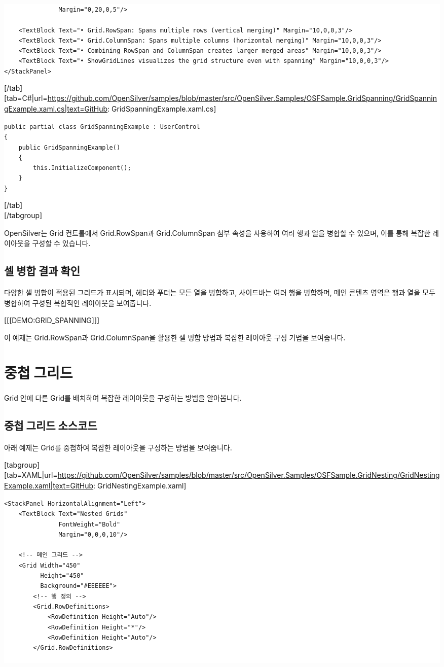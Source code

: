 ```
               Margin="0,20,0,5"/>
               
    <TextBlock Text="• Grid.RowSpan: Spans multiple rows (vertical merging)" Margin="10,0,0,3"/>
    <TextBlock Text="• Grid.ColumnSpan: Spans multiple columns (horizontal merging)" Margin="10,0,0,3"/>
    <TextBlock Text="• Combining RowSpan and ColumnSpan creates larger merged areas" Margin="10,0,0,3"/>
    <TextBlock Text="• ShowGridLines visualizes the grid structure even with spanning" Margin="10,0,0,3"/>
</StackPanel>  
```
[/tab]  
[tab=C#|url=https://github.com/OpenSilver/samples/blob/master/src/OpenSilver.Samples/OSFSample.GridSpanning/GridSpanningExample.xaml.cs|text=GitHub: GridSpanningExample.xaml.cs]  
```
public partial class GridSpanningExample : UserControl  
{  
    public GridSpanningExample()  
    {  
        this.InitializeComponent();  
    }  
}  
```
[/tab]  
[/tabgroup]

OpenSilver는 Grid 컨트롤에서 Grid.RowSpan과 Grid.ColumnSpan 첨부 속성을 사용하여 여러 행과 열을 병합할 수 있으며, 이를 통해 복잡한 레이아웃을 구성할 수 있습니다.

## 셀 병합 결과 확인
다양한 셀 병합이 적용된 그리드가 표시되며, 헤더와 푸터는 모든 열을 병합하고, 사이드바는 여러 행을 병합하며, 메인 콘텐츠 영역은 행과 열을 모두 병합하여 구성된 복합적인 레이아웃을 보여줍니다.

[[[DEMO:GRID_SPANNING]]]

이 예제는 Grid.RowSpan과 Grid.ColumnSpan을 활용한 셀 병합 방법과 복잡한 레이아웃 구성 기법을 보여줍니다.

# 중첩 그리드  
Grid 안에 다른 Grid를 배치하여 복잡한 레이아웃을 구성하는 방법을 알아봅니다.

## 중첩 그리드 소스코드  
아래 예제는 Grid를 중첩하여 복잡한 레이아웃을 구성하는 방법을 보여줍니다.

[tabgroup]  
[tab=XAML|url=https://github.com/OpenSilver/samples/blob/master/src/OpenSilver.Samples/OSFSample.GridNesting/GridNestingExample.xaml|text=GitHub: GridNestingExample.xaml]  
```
<StackPanel HorizontalAlignment="Left">
    <TextBlock Text="Nested Grids" 
               FontWeight="Bold" 
               Margin="0,0,0,10"/>
    
    <!-- 메인 그리드 -->
    <Grid Width="450" 
          Height="450" 
          Background="#EEEEEE">
        <!-- 행 정의 -->
        <Grid.RowDefinitions>
            <RowDefinition Height="Auto"/>
            <RowDefinition Height="*"/>
            <RowDefinition Height="Auto"/>
        </Grid.RowDefinitions>
        
```
